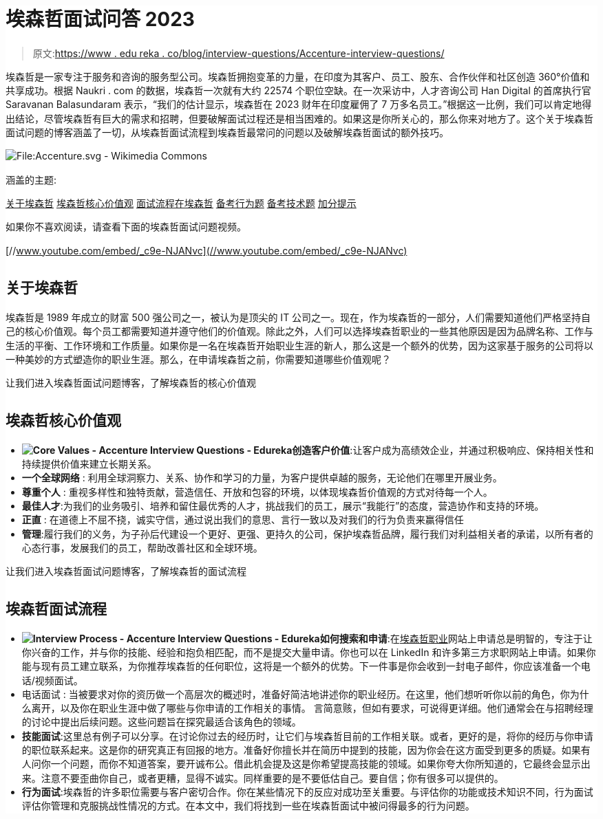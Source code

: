 # 埃森哲面试问答 2023

> 原文:[https://www . edu reka . co/blog/interview-questions/Accenture-interview-questions/](https://www.edureka.co/blog/interview-questions/accenture-interview-questions/)

埃森哲是一家专注于服务和咨询的服务型公司。埃森哲拥抱变革的力量，在印度为其客户、员工、股东、合作伙伴和社区创造 360°价值和共享成功。根据 Naukri . com 的数据，埃森哲一次就有大约 22574 个职位空缺。在一次采访中，人才咨询公司 Han Digital 的首席执行官 Saravanan Balasundaram 表示，“我们的估计显示，埃森哲在 2023 财年在印度雇佣了 7 万多名员工。”根据这一比例，我们可以肯定地得出结论，尽管埃森哲有巨大的需求和招聘，但要破解面试过程还是相当困难的。如果这是你所关心的，那么你来对地方了。这个关于埃森哲面试问题的博客涵盖了一切，从埃森哲面试流程到埃森哲最常问的问题以及破解埃森哲面试的额外技巧。

![File:Accenture.svg - Wikimedia Commons](../Images/80d26eb64f26f08076222c84ea8d658d.png)

涵盖的主题:

[关于埃森哲](#AboutAccenture) [埃森哲核心价值观](#AccentureCoreValues) [面试流程在埃森哲](#InterviewProcessinAccenture) [备考行为题](#PreparingforBehavioralQuestions) [备考技术题](#PreparingforTechnicalQuestions) [加分提示](#BonusTips)

如果你不喜欢阅读，请查看下面的埃森哲面试问题视频。

[//www.youtube.com/embed/_c9e-NJANvc](//www.youtube.com/embed/_c9e-NJANvc)

## **关于埃森哲**

埃森哲是 1989 年成立的财富 500 强公司之一，被认为是顶尖的 IT 公司之一。现在，作为埃森哲的一部分，人们需要知道他们严格坚持自己的核心价值观。每个员工都需要知道并遵守他们的价值观。除此之外，人们可以选择埃森哲职业的一些其他原因是因为品牌名称、工作与生活的平衡、工作环境和工作质量。如果你是一名在埃森哲开始职业生涯的新人，那么这是一个额外的优势，因为这家基于服务的公司将以一种美妙的方式塑造你的职业生涯。那么，在申请埃森哲之前，你需要知道哪些价值观呢？

让我们进入埃森哲面试问题博客，了解埃森哲的核心价值观

## **埃森哲核心价值观**

*   **![Core Values - Accenture Interview Questions - Edureka](../Images/24af2c3f846f9739087743204e35f83b.png)创造客户价值**:让客户成为高绩效企业，并通过积极响应、保持相关性和持续提供价值来建立长期关系。
*   **一个全球网络** : 利用全球洞察力、关系、协作和学习的力量，为客户提供卓越的服务，无论他们在哪里开展业务。
*   **尊重个人** : 重视多样性和独特贡献，营造信任、开放和包容的环境，以体现埃森哲价值观的方式对待每一个人。
*   **最佳人才**:为我们的业务吸引、培养和留住最优秀的人才，挑战我们的员工，展示“我能行”的态度，营造协作和支持的环境。
*   **正直** : 在道德上不屈不挠，诚实守信，通过说出我们的意思、言行一致以及对我们的行为负责来赢得信任
*   **管理**:履行我们的义务，为子孙后代建设一个更好、更强、更持久的公司，保护埃森哲品牌，履行我们对利益相关者的承诺，以所有者的心态行事，发展我们的员工，帮助改善社区和全球环境。

让我们进入埃森哲面试问题博客，了解埃森哲的面试流程

## **埃森哲**面试流程

*   **![Interview Process - Accenture Interview Questions - Edureka](../Images/8d683ebb9bbde84ec0fddf653b2566e0.png)如何搜索和申请**:在[埃森哲职业](https://www.accenture.com/in-en/careers?c=in_brandexpression_11797429&n=psgs_0121&src=inFY21pscgoogle&gclid=Cj0KCQiAkNiMBhCxARIsAIDDKNXmyWT3Kq4bhkxjzPf_3yxWp4HXFsavGWT7aGDl6_5ZhwY3oR6XA-waAjmuEALw_wcB)网站上申请总是明智的，专注于让你兴奋的工作，并与你的技能、经验和抱负相匹配，而不是提交大量申请。你也可以在 LinkedIn 和许多第三方求职网站上申请。如果你能与现有员工建立联系，为你推荐埃森哲的任何职位，这将是一个额外的优势。下一件事是你会收到一封电子邮件，你应该准备一个电话/视频面试。
*   电话面试 : 当被要求对你的资历做一个高层次的概述时，准备好简洁地讲述你的职业经历。在这里，他们想听听你以前的角色，你为什么离开，以及你在职业生涯中做了哪些与你申请的工作相关的事情。 言简意赅，但如有要求，可说得更详细。他们通常会在与招聘经理的讨论中提出后续问题。这些问题旨在探究最适合该角色的领域。
*   **技能面试**:这里总有例子可以分享。在讨论你过去的经历时，让它们与埃森哲目前的工作相关联。或者，更好的是，将你的经历与你申请的职位联系起来。这是你的研究真正有回报的地方。准备好你擅长并在简历中提到的技能，因为你会在这方面受到更多的质疑。如果有人问你一个问题，而你不知道答案，要开诚布公。借此机会提及这是你希望提高技能的领域。如果你夸大你所知道的，它最终会显示出来。注意不要歪曲你自己，或者更糟，显得不诚实。同样重要的是不要低估自己。要自信；你有很多可以提供的。
*   **行为面试**:埃森哲的许多职位需要与客户密切合作。你在某些情况下的反应对成功至关重要。与评估你的功能或技术知识不同，行为面试评估你管理和克服挑战性情况的方式。在本文中，我们将找到一些在埃森哲面试中被问得最多的行为问题。
